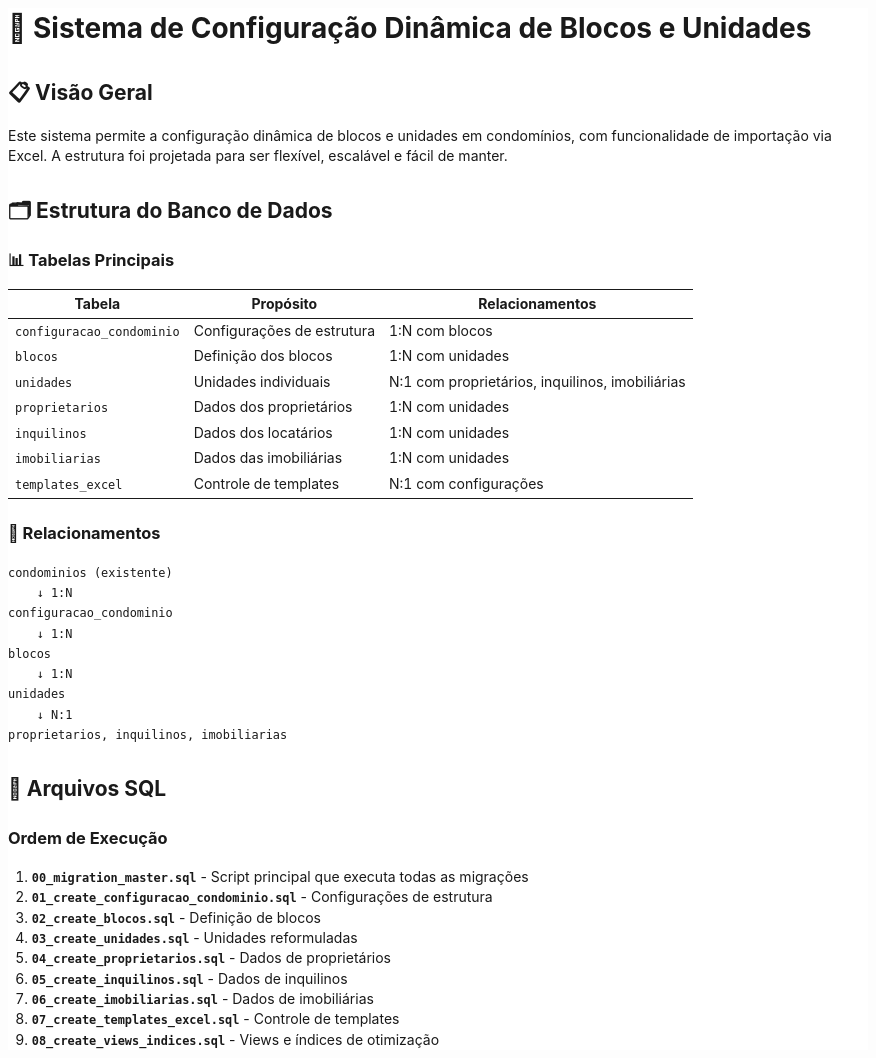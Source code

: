 # 🏢 Sistema de Configuração Dinâmica de Blocos e Unidades

## 📋 Visão Geral

Este sistema permite a configuração dinâmica de blocos e unidades em condomínios, com funcionalidade de importação via Excel. A estrutura foi projetada para ser flexível, escalável e fácil de manter.

## 🗂️ Estrutura do Banco de Dados

### 📊 Tabelas Principais

| Tabela | Propósito | Relacionamentos |
|--------|-----------|----------------|
| `configuracao_condominio` | Configurações de estrutura | 1:N com blocos |
| `blocos` | Definição dos blocos | 1:N com unidades |
| `unidades` | Unidades individuais | N:1 com proprietários, inquilinos, imobiliárias |
| `proprietarios` | Dados dos proprietários | 1:N com unidades |
| `inquilinos` | Dados dos locatários | 1:N com unidades |
| `imobiliarias` | Dados das imobiliárias | 1:N com unidades |
| `templates_excel` | Controle de templates | N:1 com configurações |

### 🔗 Relacionamentos

```
condominios (existente)
    ↓ 1:N
configuracao_condominio
    ↓ 1:N
blocos
    ↓ 1:N
unidades
    ↓ N:1
proprietarios, inquilinos, imobiliarias
```

## 📁 Arquivos SQL

### Ordem de Execução

1. **`00_migration_master.sql`** - Script principal que executa todas as migrações
2. **`01_create_configuracao_condominio.sql`** - Configurações de estrutura
3. **`02_create_blocos.sql`** - Definição de blocos
4. **`03_create_unidades.sql`** - Unidades reformuladas
5. **`04_create_proprietarios.sql`** - Dados de proprietários
6. **`05_create_inquilinos.sql`** - Dados de inquilinos
7. **`06_create_imobiliarias.sql`** - Dados de imobiliárias
8. **`07_create_templates_excel.sql`** - Controle de templates
9. **`08_create_views_indices.sql`** - Views e índices de otimização
